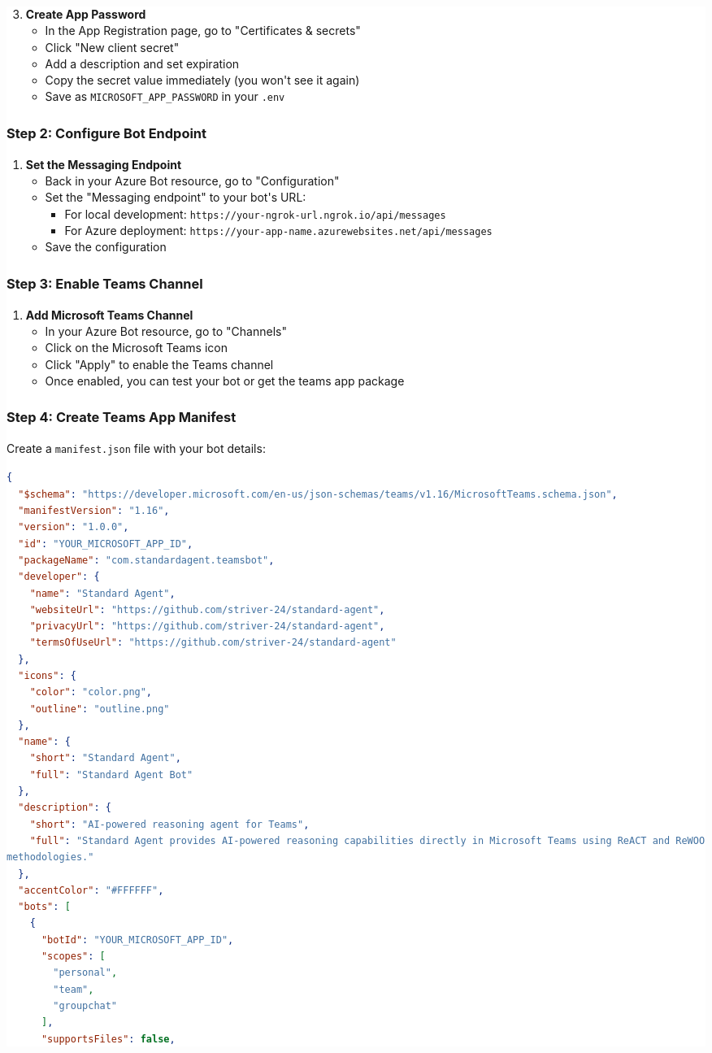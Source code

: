 3. **Create App Password**
   - In the App Registration page, go to "Certificates & secrets"
   - Click "New client secret"
   - Add a description and set expiration
   - Copy the secret value immediately (you won't see it again)
   - Save as `MICROSOFT_APP_PASSWORD` in your `.env`

### Step 2: Configure Bot Endpoint

1. **Set the Messaging Endpoint**
   - Back in your Azure Bot resource, go to "Configuration"
   - Set the "Messaging endpoint" to your bot's URL:
     - For local development: `https://your-ngrok-url.ngrok.io/api/messages`
     - For Azure deployment: `https://your-app-name.azurewebsites.net/api/messages`
   - Save the configuration

### Step 3: Enable Teams Channel

1. **Add Microsoft Teams Channel**
   - In your Azure Bot resource, go to "Channels"
   - Click on the Microsoft Teams icon
   - Click "Apply" to enable the Teams channel
   - Once enabled, you can test your bot or get the teams app package

### Step 4: Create Teams App Manifest

Create a `manifest.json` file with your bot details:

```json
{
  "$schema": "https://developer.microsoft.com/en-us/json-schemas/teams/v1.16/MicrosoftTeams.schema.json",
  "manifestVersion": "1.16",
  "version": "1.0.0",
  "id": "YOUR_MICROSOFT_APP_ID",
  "packageName": "com.standardagent.teamsbot",
  "developer": {
    "name": "Standard Agent",
    "websiteUrl": "https://github.com/striver-24/standard-agent",
    "privacyUrl": "https://github.com/striver-24/standard-agent",
    "termsOfUseUrl": "https://github.com/striver-24/standard-agent"
  },
  "icons": {
    "color": "color.png",
    "outline": "outline.png"
  },
  "name": {
    "short": "Standard Agent",
    "full": "Standard Agent Bot"
  },
  "description": {
    "short": "AI-powered reasoning agent for Teams",
    "full": "Standard Agent provides AI-powered reasoning capabilities directly in Microsoft Teams using ReACT and ReWOO methodologies."
  },
  "accentColor": "#FFFFFF",
  "bots": [
    {
      "botId": "YOUR_MICROSOFT_APP_ID",
      "scopes": [
        "personal",
        "team",
        "groupchat"
      ],
      "supportsFiles": false,
```